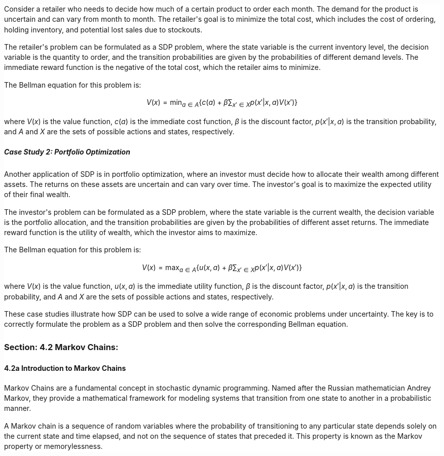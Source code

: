 Consider a retailer who needs to decide how much of a certain product to order each month. The demand for the product is uncertain and can vary from month to month. The retailer's goal is to minimize the total cost, which includes the cost of ordering, holding inventory, and potential lost sales due to stockouts.

The retailer's problem can be formulated as a SDP problem, where the state variable is the current inventory level, the decision variable is the quantity to order, and the transition probabilities are given by the probabilities of different demand levels. The immediate reward function is the negative of the total cost, which the retailer aims to minimize.

The Bellman equation for this problem is:

$$
V(x) = \min_{a \in A} \left\{ c(a) + \beta \sum_{x' \in X} p(x'|x,a) V(x') \right\}
$$

where $V(x)$ is the value function, $c(a)$ is the immediate cost function, $\beta$ is the discount factor, $p(x'|x,a)$ is the transition probability, and $A$ and $X$ are the sets of possible actions and states, respectively.

##### Case Study 2: Portfolio Optimization

Another application of SDP is in portfolio optimization, where an investor must decide how to allocate their wealth among different assets. The returns on these assets are uncertain and can vary over time. The investor's goal is to maximize the expected utility of their final wealth.

The investor's problem can be formulated as a SDP problem, where the state variable is the current wealth, the decision variable is the portfolio allocation, and the transition probabilities are given by the probabilities of different asset returns. The immediate reward function is the utility of wealth, which the investor aims to maximize.

The Bellman equation for this problem is:

$$
V(x) = \max_{a \in A} \left\{ u(x,a) + \beta \sum_{x' \in X} p(x'|x,a) V(x') \right\}
$$

where $V(x)$ is the value function, $u(x,a)$ is the immediate utility function, $\beta$ is the discount factor, $p(x'|x,a)$ is the transition probability, and $A$ and $X$ are the sets of possible actions and states, respectively.

These case studies illustrate how SDP can be used to solve a wide range of economic problems under uncertainty. The key is to correctly formulate the problem as a SDP problem and then solve the corresponding Bellman equation.

### Section: 4.2 Markov Chains:

#### 4.2a Introduction to Markov Chains

Markov Chains are a fundamental concept in stochastic dynamic programming. Named after the Russian mathematician Andrey Markov, they provide a mathematical framework for modeling systems that transition from one state to another in a probabilistic manner. 

A Markov chain is a sequence of random variables where the probability of transitioning to any particular state depends solely on the current state and time elapsed, and not on the sequence of states that preceded it. This property is known as the Markov property or memorylessness.
